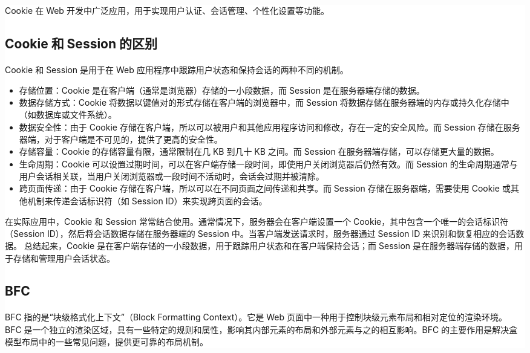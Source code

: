 Cookie 在 Web 开发中广泛应用，用于实现用户认证、会话管理、个性化设置等功能。

## Cookie 和 Session 的区别

Cookie 和 Session 是用于在 Web 应用程序中跟踪用户状态和保持会话的两种不同的机制。

- 存储位置：Cookie 是在客户端（通常是浏览器）存储的一小段数据，而 Session 是在服务器端存储的数据。
- 数据存储方式：Cookie 将数据以键值对的形式存储在客户端的浏览器中，而 Session 将数据存储在服务器端的内存或持久化存储中（如数据库或文件系统）。
- 数据安全性：由于 Cookie 存储在客户端，所以可以被用户和其他应用程序访问和修改，存在一定的安全风险。而 Session 存储在服务器端，对于客户端是不可见的，提供了更高的安全性。
- 存储容量：Cookie 的存储容量有限，通常限制在几 KB 到几十 KB 之间。而 Session 在服务器端存储，可以存储更大量的数据。
- 生命周期：Cookie 可以设置过期时间，可以在客户端存储一段时间，即使用户关闭浏览器后仍然有效。而 Session 的生命周期通常与用户会话相关联，当用户关闭浏览器或一段时间不活动时，会话会过期并被清除。
- 跨页面传递：由于 Cookie 存储在客户端，所以可以在不同页面之间传递和共享。而 Session 存储在服务器端，需要使用 Cookie 或其他机制来传递会话标识符（如 Session ID）来实现跨页面的会话。

在实际应用中，Cookie 和 Session 常常结合使用。通常情况下，服务器会在客户端设置一个 Cookie，其中包含一个唯一的会话标识符（Session ID），然后将会话数据存储在服务器端的 Session 中。当客户端发送请求时，服务器通过 Session ID 来识别和恢复相应的会话数据。
总结起来，Cookie 是在客户端存储的一小段数据，用于跟踪用户状态和在客户端保持会话；而 Session 是在服务器端存储的数据，用于存储和管理用户会话状态。

## BFC

BFC 指的是“块级格式化上下文”（Block Formatting Context）。它是 Web 页面中一种用于控制块级元素布局和相对定位的渲染环境。
BFC 是一个独立的渲染区域，具有一些特定的规则和属性，影响其内部元素的布局和外部元素与之的相互影响。BFC 的主要作用是解决盒模型布局中的一些常见问题，提供更可靠的布局机制。
